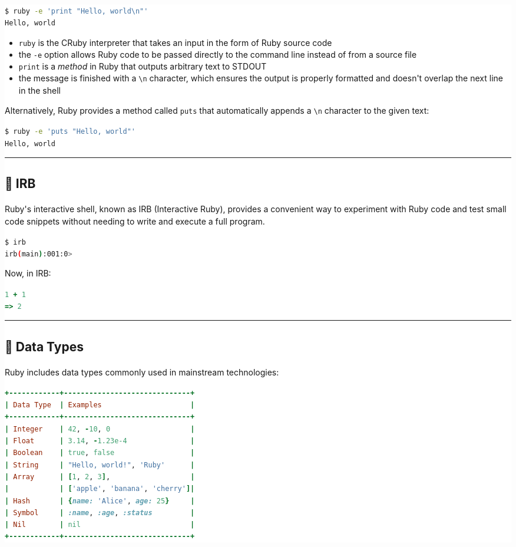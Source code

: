 ```bash
$ ruby -e 'print "Hello, world\n"'
Hello, world
```
* `ruby` is the CRuby interpreter that takes an input in the form of Ruby source code
* the `-e` option allows Ruby code to be passed directly to the command line instead of from a source file
* `print` is a *method* in Ruby that outputs arbitrary text to STDOUT
* the message is finished with a `\n` character, which ensures the output is properly formatted and doesn't overlap the next line in the shell

Alternatively, Ruby provides a method called `puts` that automatically appends a `\n` character to the given text:
```bash
$ ruby -e 'puts "Hello, world"'
Hello, world
```

---

## 💎 IRB
Ruby's interactive shell, known as IRB (Interactive Ruby), provides a convenient way to experiment with Ruby code and test small code snippets without needing to write and execute a full program.

```bash
$ irb
irb(main):001:0>
```
Now, in IRB:
```ruby
1 + 1
=> 2
```

---

## 💎 Data Types
Ruby includes data types commonly used in mainstream technologies:
```ruby
+------------+------------------------------+
| Data Type  | Examples                     |
+------------+------------------------------+
| Integer    | 42, -10, 0                   |
| Float      | 3.14, -1.23e-4               |
| Boolean    | true, false                  |
| String     | "Hello, world!", 'Ruby'      |
| Array      | [1, 2, 3],                   |
|            | ['apple', 'banana', 'cherry']|
| Hash       | {name: 'Alice', age: 25}     |
| Symbol     | :name, :age, :status         |
| Nil        | nil                          |
+------------+------------------------------+
```
